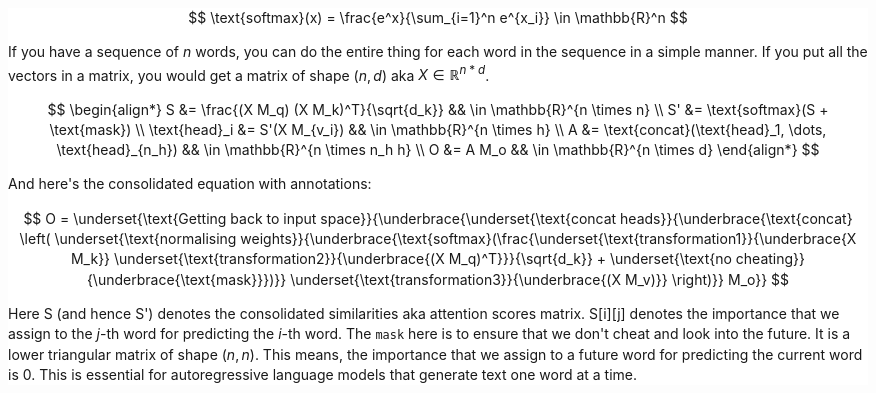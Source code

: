 $$
\text{softmax}(x) = \frac{e^x}{\sum_{i=1}^n e^{x_i}} \in \mathbb{R}^n
$$

If you have a sequence of $n$ words, you can do the entire thing for each word in the sequence in a simple manner.
If you put all the vectors in a matrix, you would get a matrix of shape $(n, d)$ aka $X \in \mathbb{R}^{n * d}$.

$$
\begin{align*}
S &= \frac{(X M_q) (X M_k)^T}{\sqrt{d_k}} && \in \mathbb{R}^{n \times n} \\
S' &= \text{softmax}(S + \text{mask}) \\
\text{head}_i &= S'(X M_{v_i}) && \in \mathbb{R}^{n \times h} \\
A &= \text{concat}(\text{head}_1, \dots, \text{head}_{n_h}) && \in \mathbb{R}^{n \times n_h h} \\
O &= A M_o && \in \mathbb{R}^{n \times d}
\end{align*}
$$

And here's the consolidated equation with annotations:

$$
O = \underset{\text{Getting back to input space}}{\underbrace{\underset{\text{concat heads}}{\underbrace{\text{concat} \left( \underset{\text{normalising weights}}{\underbrace{\text{softmax}(\frac{\underset{\text{transformation1}}{\underbrace{X M_k}} \underset{\text{transformation2}}{\underbrace{(X M_q)^T}}}{\sqrt{d_k}} + \underset{\text{no cheating}}{\underbrace{\text{mask}}})}} \underset{\text{transformation3}}{\underbrace{(X M_v)}} \right)}} M_o}}
$$

Here S (and hence S') denotes the consolidated similarities aka attention scores matrix. S[i][j] denotes the importance that we assign to the $j$-th word for predicting the $i$-th word.
The `mask` here is to ensure that we don't cheat and look into the future. It is a lower triangular matrix of shape $(n, n)$. This means, the importance that we assign to a future word for predicting the current word is 0. This is essential for autoregressive language models that generate text one word at a time.
